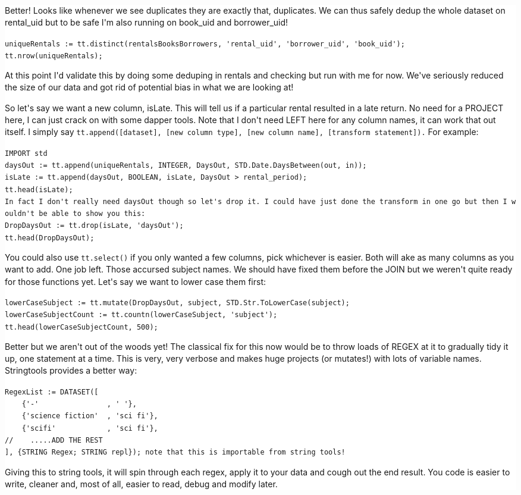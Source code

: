 Better! Looks like whenever we see duplicates they are exactly that, duplicates. We can thus safely dedup the whole dataset on rental_uid but to be safe I'm also running on book_uid and borrower_uid!

```ECL
uniqueRentals := tt.distinct(rentalsBooksBorrowers, 'rental_uid', 'borrower_uid', 'book_uid');
tt.nrow(uniqueRentals);
```

At this point I'd validate this by doing some deduping in rentals and checking but run with me for now. We've seriously reduced the size of our data 
and got rid of potential bias in what we are looking at! 

So let's say we want a new column, isLate. This will tell us if a particular rental resulted in a late return. No need for a PROJECT here, I can just 
crack on with some dapper tools. Note that I don't need LEFT here for any column names, it can work that out itself. I simply say 
`tt.append([dataset], [new column type], [new column name], [transform statement]).` For example:

```ECL
IMPORT std
daysOut := tt.append(uniqueRentals, INTEGER, DaysOut, STD.Date.DaysBetween(out, in));
isLate := tt.append(daysOut, BOOLEAN, isLate, DaysOut > rental_period);
tt.head(isLate);
In fact I don't really need daysOut though so let's drop it. I could have just done the transform in one go but then I wouldn't be able to show you this:
DropDaysOut := tt.drop(isLate, 'daysOut');
tt.head(DropDaysOut);
```

You could also use `tt.select()` if you only wanted a few columns, pick whichever is easier. Both will ake as many columns as you want to add. 
One job left. Those accursed subject names. We should have fixed them before the JOIN but we weren't quite ready for those functions yet. Let's say we 
want to lower case them first:

```ECL
lowerCaseSubject := tt.mutate(DropDaysOut, subject, STD.Str.ToLowerCase(subject);
lowerCaseSubjectCount := tt.countn(lowerCaseSubject, 'subject');
tt.head(lowerCaseSubjectCount, 500);
```

Better but we aren't out of the woods yet! The classical fix for this now would be to throw loads of REGEX at it to gradually tidy it up, one 
statement at a time. This is very, very verbose and makes huge projects (or mutates!) with lots of variable names. Stringtools provides a better 
way:

```ECL
RegexList := DATASET([
    {'-'                , ' '},
    {'science fiction'  , 'sci fi'}, 
    {'scifi'            , 'sci fi'},
//    .....ADD THE REST
], {STRING Regex; STRING repl}); note that this is importable from string tools!
```

Giving this to string tools, it will spin through each regex, apply it to your data and cough out the end result. You code is easier to write, cleaner and, most of all, easier to read, debug and modify later. 
